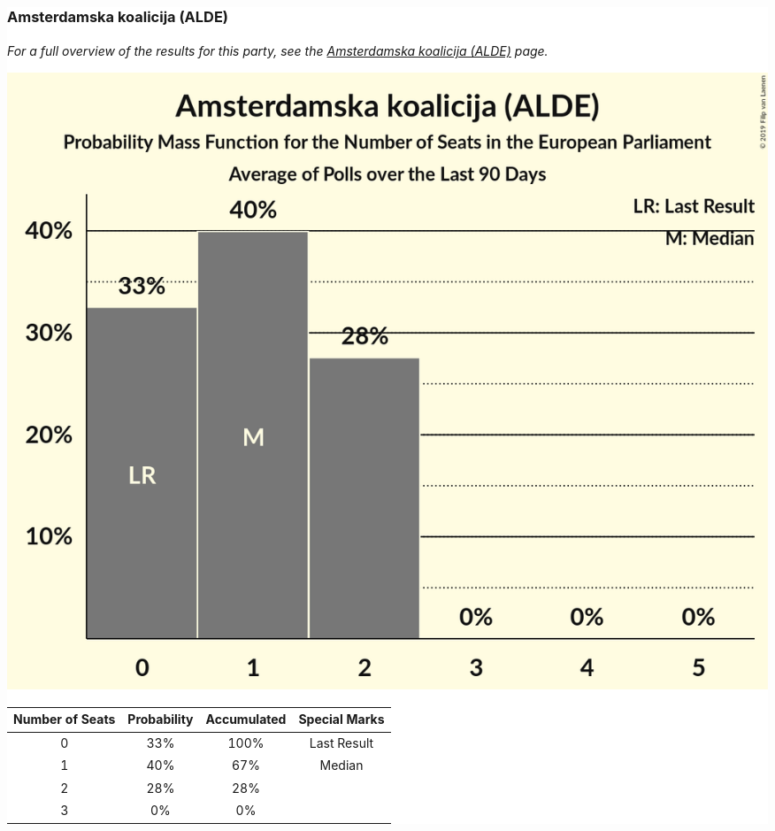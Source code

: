 ### Amsterdamska koalicija (ALDE)

*For a full overview of the results for this party, see the [Amsterdamska koalicija (ALDE)](party-amsterdamskakoalicijaalde.html) page.*

![Graph with seats probability mass function not yet produced](average-2019-04-15-seats-pmf-amsterdamskakoalicijaalde.png "Seats Probability Mass Function")

| Number of Seats | Probability | Accumulated | Special Marks |
|:---------------:|:-----------:|:-----------:|:-------------:|
| 0 | 33% | 100% | Last Result |
| 1 | 40% | 67% | Median |
| 2 | 28% | 28% |  |
| 3 | 0% | 0% |  |
